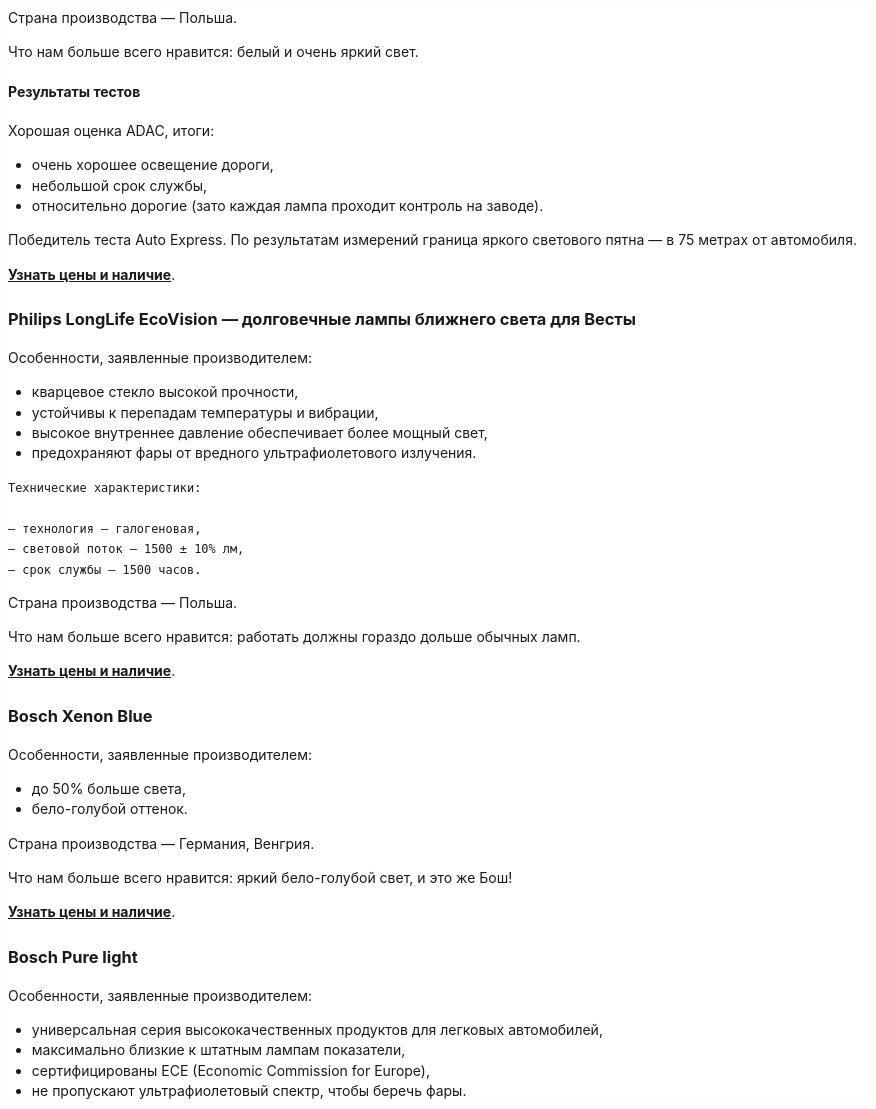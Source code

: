 Страна производства — Польша.

Что нам больше всего нравится: белый и очень яркий свет.

#### Результаты тестов
Хорошая оценка ADAC, итоги:

- очень хорошее освещение дороги,
- небольшой срок службы,
- относительно дорогие (зато каждая лампа проходит контроль на заводе).

Победитель теста Auto Express. По результатам измерений граница яркого светового пятна — в 75 метрах от автомобиля.

**[Узнать цены и наличие](https://ya.cc/m/kL4z8Dv)**.

### Philips LongLife EcoVision — долговечные лампы ближнего света для Весты

Особенности, заявленные производителем:

- кварцевое стекло высокой прочности,
- устойчивы к перепадам температуры и вибрации,
- высокое внутреннее давление обеспечивает более мощный свет,
- предохраняют фары от вредного ультрафиолетового излучения.

```
Технические характеристики:

— технология — галогеновая,
— световой поток — 1500 ± 10% лм,
— срок службы — 1500 часов.
```

Страна производства — Польша.

Что нам больше всего нравится: работать должны гораздо дольше обычных ламп.

**[Узнать цены и наличие](https://ya.cc/m/qJ1zLUz)**.


### Bosch Xenon Blue

Особенности, заявленные производителем:

- до 50% больше света,
- бело-голубой оттенок.

Страна производства — Германия, Венгрия.

Что нам больше всего нравится: яркий бело-голубой свет, и это же Бош!

**[Узнать цены и наличие](https://ya.cc/m/O0OQhd0)**.

### Bosch Pure light

Особенности, заявленные производителем:

- универсальная серия высококачественных продуктов для легковых автомобилей,
- максимально близкие к штатным лампам показатели,
- сертифицированы ECE (Economic Commission for Europe),
- не пропускают ультрафиолетовый спектр, чтобы беречь фары.
